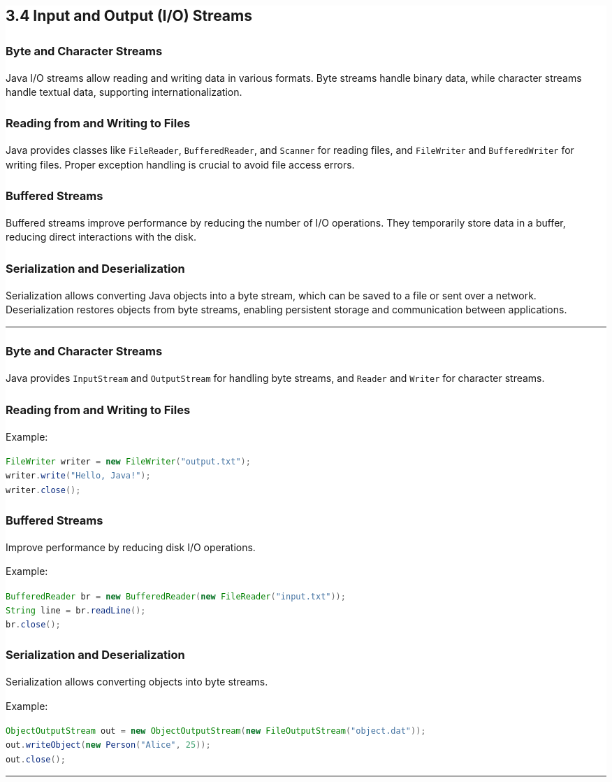 ## 3.4 Input and Output (I/O) Streams

### Byte and Character Streams
Java I/O streams allow reading and writing data in various formats. Byte streams handle binary data, while character streams handle textual data, supporting internationalization.

### Reading from and Writing to Files
Java provides classes like `FileReader`, `BufferedReader`, and `Scanner` for reading files, and `FileWriter` and `BufferedWriter` for writing files. Proper exception handling is crucial to avoid file access errors.

### Buffered Streams
Buffered streams improve performance by reducing the number of I/O operations. They temporarily store data in a buffer, reducing direct interactions with the disk.

### Serialization and Deserialization
Serialization allows converting Java objects into a byte stream, which can be saved to a file or sent over a network. Deserialization restores objects from byte streams, enabling persistent storage and communication between applications.

---
### Byte and Character Streams
Java provides `InputStream` and `OutputStream` for handling byte streams, and `Reader` and `Writer` for character streams.

### Reading from and Writing to Files
Example:
```java
FileWriter writer = new FileWriter("output.txt");
writer.write("Hello, Java!");
writer.close();
```

### Buffered Streams
Improve performance by reducing disk I/O operations.

Example:
```java
BufferedReader br = new BufferedReader(new FileReader("input.txt"));
String line = br.readLine();
br.close();
```

### Serialization and Deserialization
Serialization allows converting objects into byte streams.

Example:
```java
ObjectOutputStream out = new ObjectOutputStream(new FileOutputStream("object.dat"));
out.writeObject(new Person("Alice", 25));
out.close();
```

---